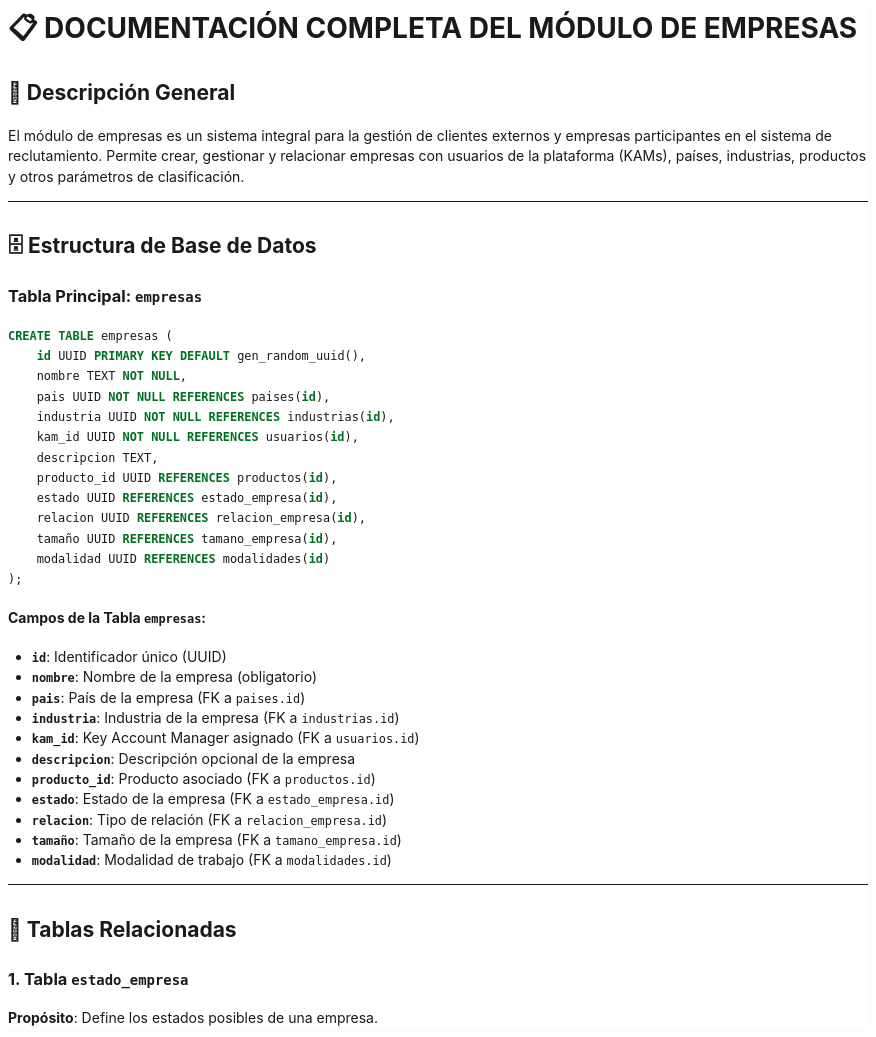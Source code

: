 # 📋 DOCUMENTACIÓN COMPLETA DEL MÓDULO DE EMPRESAS

## 🎯 **Descripción General**

El módulo de empresas es un sistema integral para la gestión de clientes externos y empresas participantes en el sistema de reclutamiento. Permite crear, gestionar y relacionar empresas con usuarios de la plataforma (KAMs), países, industrias, productos y otros parámetros de clasificación.

---

## 🗄️ **Estructura de Base de Datos**

### **Tabla Principal: `empresas`**

```sql
CREATE TABLE empresas (
    id UUID PRIMARY KEY DEFAULT gen_random_uuid(),
    nombre TEXT NOT NULL,
    pais UUID NOT NULL REFERENCES paises(id),
    industria UUID NOT NULL REFERENCES industrias(id),
    kam_id UUID NOT NULL REFERENCES usuarios(id),
    descripcion TEXT,
    producto_id UUID REFERENCES productos(id),
    estado UUID REFERENCES estado_empresa(id),
    relacion UUID REFERENCES relacion_empresa(id),
    tamaño UUID REFERENCES tamano_empresa(id),
    modalidad UUID REFERENCES modalidades(id)
);
```

#### **Campos de la Tabla `empresas`:**
- **`id`**: Identificador único (UUID)
- **`nombre`**: Nombre de la empresa (obligatorio)
- **`pais`**: País de la empresa (FK a `paises.id`)
- **`industria`**: Industria de la empresa (FK a `industrias.id`)
- **`kam_id`**: Key Account Manager asignado (FK a `usuarios.id`)
- **`descripcion`**: Descripción opcional de la empresa
- **`producto_id`**: Producto asociado (FK a `productos.id`)
- **`estado`**: Estado de la empresa (FK a `estado_empresa.id`)
- **`relacion`**: Tipo de relación (FK a `relacion_empresa.id`)
- **`tamaño`**: Tamaño de la empresa (FK a `tamano_empresa.id`)
- **`modalidad`**: Modalidad de trabajo (FK a `modalidades.id`)

---

## 🔗 **Tablas Relacionadas**

### **1. Tabla `estado_empresa`**
**Propósito**: Define los estados posibles de una empresa.
